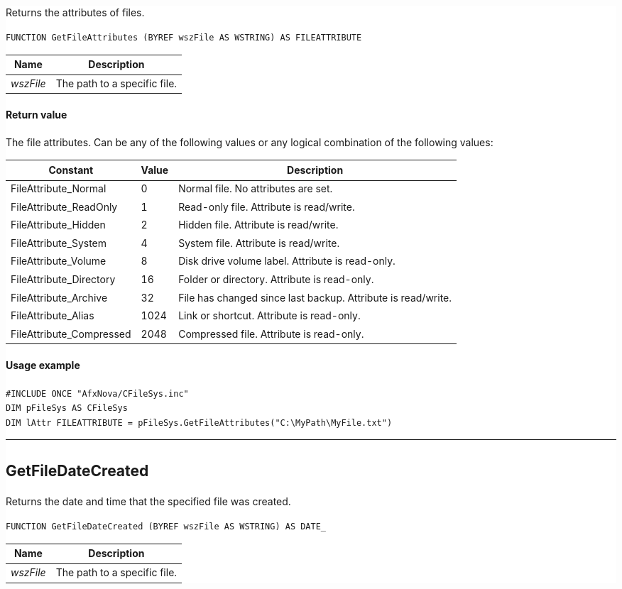 Returns the attributes of files.

```
FUNCTION GetFileAttributes (BYREF wszFile AS WSTRING) AS FILEATTRIBUTE
```

| Name       | Description |
| ---------- | ----------- |
| *wszFile* | The path to a specific file. |

#### Return value

The file attributes. Can be any of the following values or any logical combination of the following values:

| Constant   | Value       | Description |
| ---------- | ----------- | ----------- |
| FileAttribute_Normal     | 0 | Normal file. No attributes are set. |
| FileAttribute_ReadOnly   | 1 | Read-only file. Attribute is read/write. |
| FileAttribute_Hidden     | 2 | Hidden file. Attribute is read/write. |
| FileAttribute_System     | 4 | System file. Attribute is read/write. |
| FileAttribute_Volume     | 8 | Disk drive volume label. Attribute is read-only. |
| FileAttribute_Directory | 16 | Folder or directory. Attribute is read-only. |
| FileAttribute_Archive |   32 | File has changed since last backup. Attribute is read/write. |
| FileAttribute_Alias   | 1024 | Link or shortcut. Attribute is read-only. |
| FileAttribute_Compressed | 2048 | Compressed file. Attribute is read-only. |

#### Usage example

```
#INCLUDE ONCE "AfxNova/CFileSys.inc"
DIM pFileSys AS CFileSys
DIM lAttr FILEATTRIBUTE = pFileSys.GetFileAttributes("C:\MyPath\MyFile.txt")
```
---

## GetFileDateCreated

Returns the date and time that the specified file was created.

```
FUNCTION GetFileDateCreated (BYREF wszFile AS WSTRING) AS DATE_
```

| Name       | Description |
| ---------- | ----------- |
| *wszFile* | The path to a specific file. |
